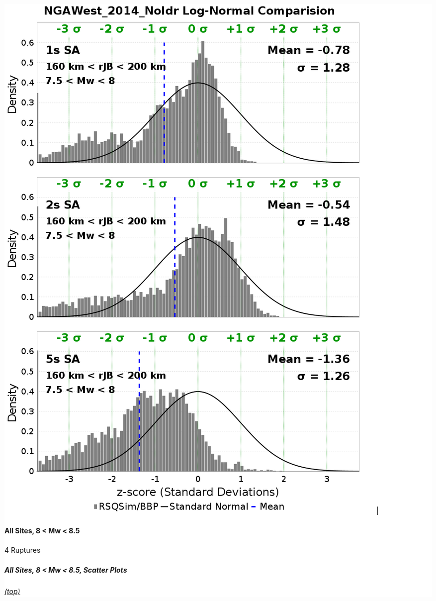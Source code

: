 ![Standard Normal Plot](resources/All_Sites_mag_7.5_8_dist_160_200_NGAWest_2014_NoIdr_std_norm.png) |
#### All Sites, 8 < Mw < 8.5
4 Ruptures
##### All Sites, 8 < Mw < 8.5, Scatter Plots
*[(top)](#table-of-contents)*
